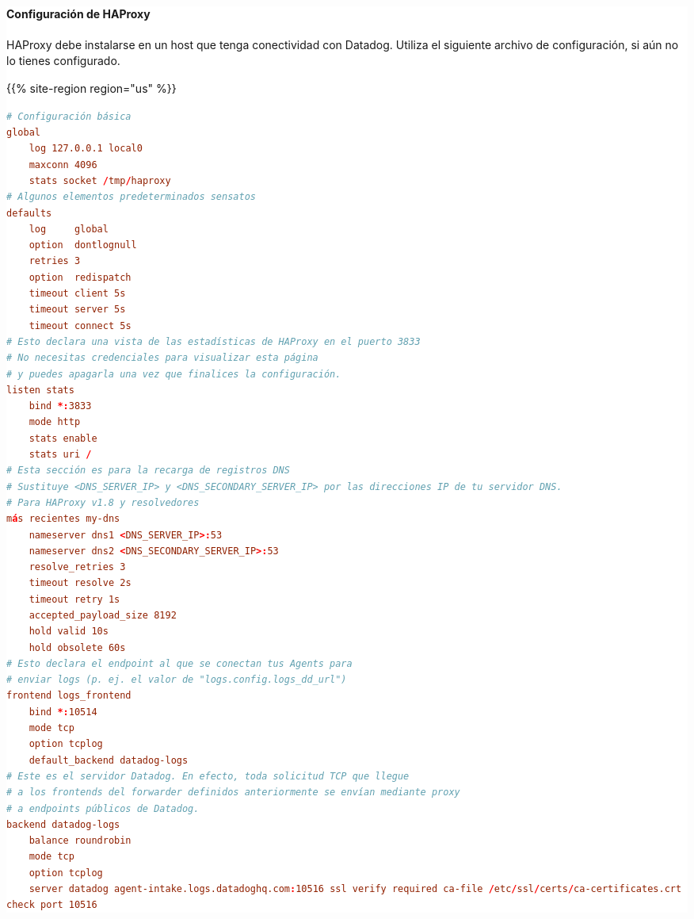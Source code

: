 #### Configuración de HAProxy

HAProxy debe instalarse en un host que tenga conectividad con Datadog. Utiliza el siguiente archivo de configuración, si aún no lo tienes configurado.

{{% site-region region="us" %}}

```conf
# Configuración básica
global
    log 127.0.0.1 local0
    maxconn 4096
    stats socket /tmp/haproxy
# Algunos elementos predeterminados sensatos
defaults
    log     global
    option  dontlognull
    retries 3
    option  redispatch
    timeout client 5s
    timeout server 5s
    timeout connect 5s
# Esto declara una vista de las estadísticas de HAProxy en el puerto 3833
# No necesitas credenciales para visualizar esta página
# y puedes apagarla una vez que finalices la configuración.
listen stats
    bind *:3833
    mode http
    stats enable
    stats uri /
# Esta sección es para la recarga de registros DNS
# Sustituye <DNS_SERVER_IP> y <DNS_SECONDARY_SERVER_IP> por las direcciones IP de tu servidor DNS.
# Para HAProxy v1.8 y resolvedores
más recientes my-dns
    nameserver dns1 <DNS_SERVER_IP>:53
    nameserver dns2 <DNS_SECONDARY_SERVER_IP>:53
    resolve_retries 3
    timeout resolve 2s
    timeout retry 1s
    accepted_payload_size 8192
    hold valid 10s
    hold obsolete 60s
# Esto declara el endpoint al que se conectan tus Agents para
# enviar logs (p. ej. el valor de "logs.config.logs_dd_url")
frontend logs_frontend
    bind *:10514
    mode tcp
    option tcplog
    default_backend datadog-logs
# Este es el servidor Datadog. En efecto, toda solicitud TCP que llegue
# a los frontends del forwarder definidos anteriormente se envían mediante proxy
# a endpoints públicos de Datadog.
backend datadog-logs
    balance roundrobin
    mode tcp
    option tcplog
    server datadog agent-intake.logs.datadoghq.com:10516 ssl verify required ca-file /etc/ssl/certs/ca-certificates.crt check port 10516
```
